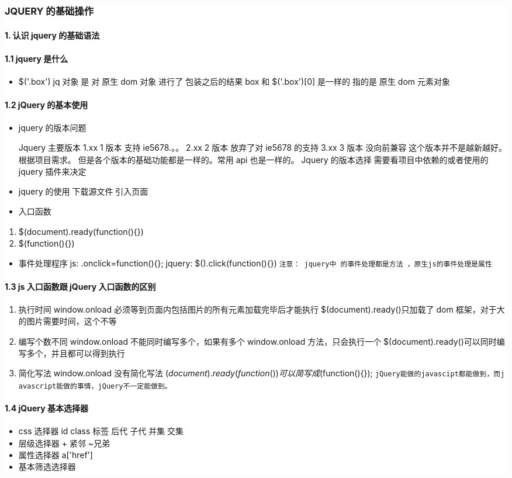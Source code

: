 ### JQUERY 的基础操作

#### 1. 认识 jquery 的基础语法

#### 1.1 jquery 是什么

- \$('.box') jq 对象 是 对 原生 dom 对象 进行了 包装之后的结果
  box 和 \$('.box')[0] 是一样的 指的是 原生 dom 元素对象

#### 1.2 jQuery 的基本使用

- jquery 的版本问题

  Jquery 主要版本
  1.xx 1 版本 支持 ie5678.。。
  2.xx 2 版本 放弃了对 ie5678 的支持
  3.xx 3 版本 没向前兼容
  这个版本并不是越新越好。根据项目需求。
  但是各个版本的基础功能都是一样的。常用 api 也是一样的。
  Jquery 的版本选择 需要看项目中依赖的或者使用的 jquery 插件来决定

- jquery 的使用
  下载源文件
  引入页面
- 入口函数

1. \$(document).ready(function(){})
2. \$(function(){})

- 事件处理程序
  js: .onclick=function(){};
  jquery: \$().click(function(){})
  `注意： jquery中 的事件处理都是方法 ，原生js的事件处理是属性`

#### 1.3 js 入口函数跟 jQuery 入口函数的区别

1. 执行时间
   window.onload 必须等到页面内包括图片的所有元素加载完毕后才能执行
   \$(document).ready()只加载了 dom 框架，对于大的图片需要时间，这个不等

2. 编写个数不同
   window.onload 不能同时编写多个，如果有多个 window.onload 方法，只会执行一个
   \$(document).ready()可以同时编写多个，并且都可以得到执行
3. 简化写法
   window.onload 没有简化写法
   $(document).ready(function(){})可以简写成$(function(){});
   `jQuery能做的javascipt都能做到，而javascript能做的事情，jQuery不一定能做到。`

#### 1.4 jQuery 基本选择器

- css 选择器 id class 标签 后代 子代 并集 交集
- 层级选择器 + 紧邻 ~兄弟
- 属性选择器 a['href']
- 基本筛选选择器